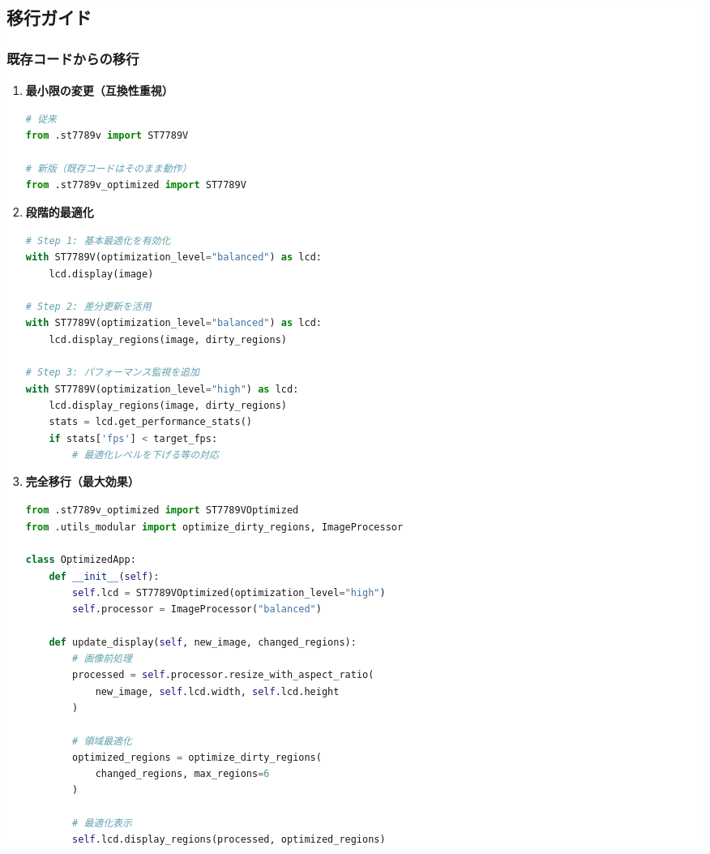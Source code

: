 ## 移行ガイド

### 既存コードからの移行

1. **最小限の変更（互換性重視）**
   ```python
   # 従来
   from .st7789v import ST7789V
   
   # 新版（既存コードはそのまま動作）
   from .st7789v_optimized import ST7789V
   ```

2. **段階的最適化**
   ```python
   # Step 1: 基本最適化を有効化
   with ST7789V(optimization_level="balanced") as lcd:
       lcd.display(image)
   
   # Step 2: 差分更新を活用
   with ST7789V(optimization_level="balanced") as lcd:
       lcd.display_regions(image, dirty_regions)
   
   # Step 3: パフォーマンス監視を追加
   with ST7789V(optimization_level="high") as lcd:
       lcd.display_regions(image, dirty_regions)
       stats = lcd.get_performance_stats()
       if stats['fps'] < target_fps:
           # 最適化レベルを下げる等の対応
   ```

3. **完全移行（最大効果）**
   ```python
   from .st7789v_optimized import ST7789VOptimized
   from .utils_modular import optimize_dirty_regions, ImageProcessor
   
   class OptimizedApp:
       def __init__(self):
           self.lcd = ST7789VOptimized(optimization_level="high")
           self.processor = ImageProcessor("balanced")
           
       def update_display(self, new_image, changed_regions):
           # 画像前処理
           processed = self.processor.resize_with_aspect_ratio(
               new_image, self.lcd.width, self.lcd.height
           )
           
           # 領域最適化
           optimized_regions = optimize_dirty_regions(
               changed_regions, max_regions=6
           )
           
           # 最適化表示
           self.lcd.display_regions(processed, optimized_regions)
   ```
